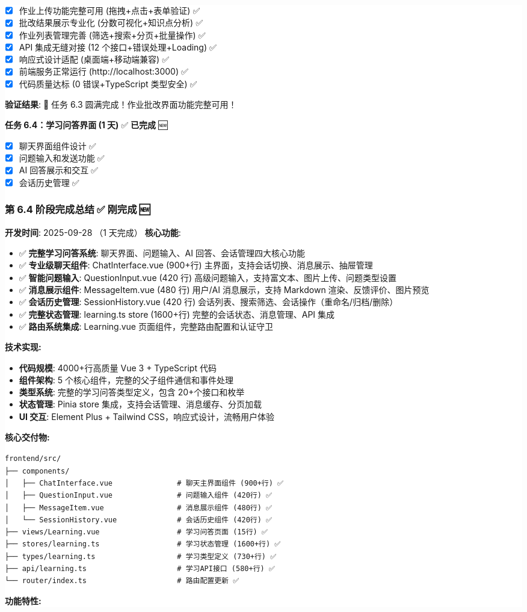- [x] 作业上传功能完整可用 (拖拽+点击+表单验证) ✅
- [x] 批改结果展示专业化 (分数可视化+知识点分析) ✅
- [x] 作业列表管理完善 (筛选+搜索+分页+批量操作) ✅
- [x] API 集成无缝对接 (12 个接口+错误处理+Loading) ✅
- [x] 响应式设计适配 (桌面端+移动端兼容) ✅
- [x] 前端服务正常运行 (http://localhost:3000) ✅
- [x] 代码质量达标 (0 错误+TypeScript 类型安全) ✅

**验证结果**: 🎉 任务 6.3 圆满完成！作业批改界面功能完整可用！

**任务 6.4：学习问答界面 (1 天)** ✅ **已完成** 🆕

- [x] 聊天界面组件设计 ✅
- [x] 问题输入和发送功能 ✅
- [x] AI 回答展示和交互 ✅
- [x] 会话历史管理 ✅

### 第 6.4 阶段完成总结 ✅ **刚完成** 🆕

**开发时间**: 2025-09-28 （1 天完成）
**核心功能**:

- ✅ **完整学习问答系统**: 聊天界面、问题输入、AI 回答、会话管理四大核心功能
- ✅ **专业级聊天组件**: ChatInterface.vue (900+行) 主界面，支持会话切换、消息展示、抽屉管理
- ✅ **智能问题输入**: QuestionInput.vue (420 行) 高级问题输入，支持富文本、图片上传、问题类型设置
- ✅ **消息展示组件**: MessageItem.vue (480 行) 用户/AI 消息展示，支持 Markdown 渲染、反馈评价、图片预览
- ✅ **会话历史管理**: SessionHistory.vue (420 行) 会话列表、搜索筛选、会话操作（重命名/归档/删除）
- ✅ **完整状态管理**: learning.ts store (1600+行) 完整的会话状态、消息管理、API 集成
- ✅ **路由系统集成**: Learning.vue 页面组件，完整路由配置和认证守卫

**技术实现:**

- **代码规模**: 4000+行高质量 Vue 3 + TypeScript 代码
- **组件架构**: 5 个核心组件，完整的父子组件通信和事件处理
- **类型系统**: 完整的学习问答类型定义，包含 20+个接口和枚举
- **状态管理**: Pinia store 集成，支持会话管理、消息缓存、分页加载
- **UI 交互**: Element Plus + Tailwind CSS，响应式设计，流畅用户体验

**核心交付物:**

```
frontend/src/
├── components/
│   ├── ChatInterface.vue               # 聊天主界面组件 (900+行) ✅
│   ├── QuestionInput.vue               # 问题输入组件 (420行) ✅
│   ├── MessageItem.vue                 # 消息展示组件 (480行) ✅
│   └── SessionHistory.vue              # 会话历史组件 (420行) ✅
├── views/Learning.vue                  # 学习问答页面 (15行) ✅
├── stores/learning.ts                  # 学习状态管理 (1600+行) ✅
├── types/learning.ts                   # 学习类型定义 (730+行) ✅
├── api/learning.ts                     # 学习API接口 (580+行) ✅
└── router/index.ts                     # 路由配置更新 ✅
```

**功能特性:**
